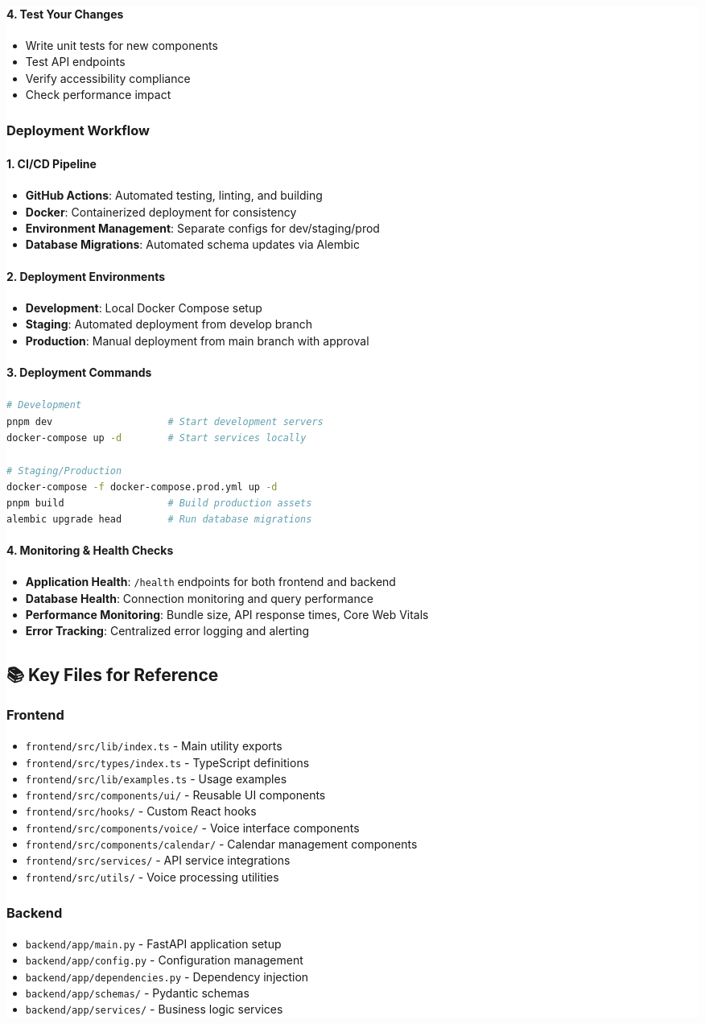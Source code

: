 #### 4. **Test Your Changes**
- Write unit tests for new components
- Test API endpoints
- Verify accessibility compliance
- Check performance impact

### Deployment Workflow

#### 1. **CI/CD Pipeline**
- **GitHub Actions**: Automated testing, linting, and building
- **Docker**: Containerized deployment for consistency
- **Environment Management**: Separate configs for dev/staging/prod
- **Database Migrations**: Automated schema updates via Alembic

#### 2. **Deployment Environments**
- **Development**: Local Docker Compose setup
- **Staging**: Automated deployment from develop branch
- **Production**: Manual deployment from main branch with approval

#### 3. **Deployment Commands**
```bash
# Development
pnpm dev                    # Start development servers
docker-compose up -d        # Start services locally

# Staging/Production
docker-compose -f docker-compose.prod.yml up -d
pnpm build                  # Build production assets
alembic upgrade head        # Run database migrations
```

#### 4. **Monitoring & Health Checks**
- **Application Health**: `/health` endpoints for both frontend and backend
- **Database Health**: Connection monitoring and query performance
- **Performance Monitoring**: Bundle size, API response times, Core Web Vitals
- **Error Tracking**: Centralized error logging and alerting

## 📚 Key Files for Reference

### Frontend
- `frontend/src/lib/index.ts` - Main utility exports
- `frontend/src/types/index.ts` - TypeScript definitions
- `frontend/src/lib/examples.ts` - Usage examples
- `frontend/src/components/ui/` - Reusable UI components
- `frontend/src/hooks/` - Custom React hooks
- `frontend/src/components/voice/` - Voice interface components
- `frontend/src/components/calendar/` - Calendar management components
- `frontend/src/services/` - API service integrations
- `frontend/src/utils/` - Voice processing utilities

### Backend
- `backend/app/main.py` - FastAPI application setup
- `backend/app/config.py` - Configuration management
- `backend/app/dependencies.py` - Dependency injection
- `backend/app/schemas/` - Pydantic schemas
- `backend/app/services/` - Business logic services
